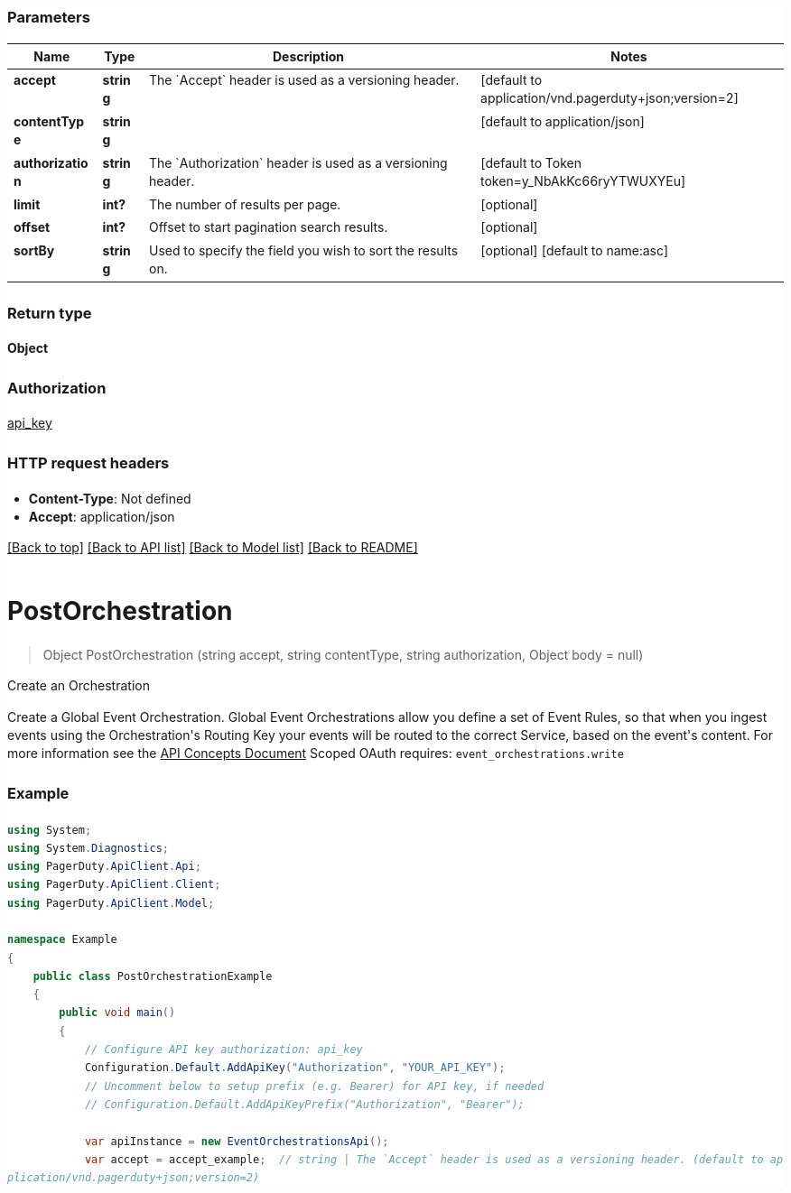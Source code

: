 ### Parameters

Name | Type | Description  | Notes
------------- | ------------- | ------------- | -------------
 **accept** | **string**| The &#x60;Accept&#x60; header is used as a versioning header. | [default to application/vnd.pagerduty+json;version&#x3D;2]
 **contentType** | **string**|  | [default to application/json]
 **authorization** | **string**| The &#x60;Authorization&#x60; header is used as a versioning header. | [default to Token token&#x3D;y_NbAkKc66ryYTWUXYEu]
 **limit** | **int?**| The number of results per page. | [optional] 
 **offset** | **int?**| Offset to start pagination search results. | [optional] 
 **sortBy** | **string**| Used to specify the field you wish to sort the results on. | [optional] [default to name:asc]

### Return type

**Object**

### Authorization

[api_key](../README.md#api_key)

### HTTP request headers

 - **Content-Type**: Not defined
 - **Accept**: application/json

[[Back to top]](#) [[Back to API list]](../README.md#documentation-for-api-endpoints) [[Back to Model list]](../README.md#documentation-for-models) [[Back to README]](../README.md)
<a name="postorchestration"></a>
# **PostOrchestration**
> Object PostOrchestration (string accept, string contentType, string authorization, Object body = null)

Create an Orchestration

Create a Global Event Orchestration.  Global Event Orchestrations allow you define a set of Event Rules, so that when you ingest events using the Orchestration's Routing Key your events will be routed to the correct Service, based on the event's content.  For more information see the [API Concepts Document](../../api-reference/ZG9jOjI3NDc5Nzc-api-concepts#event-orchestrations)  Scoped OAuth requires: `event_orchestrations.write` 

### Example
```csharp
using System;
using System.Diagnostics;
using PagerDuty.ApiClient.Api;
using PagerDuty.ApiClient.Client;
using PagerDuty.ApiClient.Model;

namespace Example
{
    public class PostOrchestrationExample
    {
        public void main()
        {
            // Configure API key authorization: api_key
            Configuration.Default.AddApiKey("Authorization", "YOUR_API_KEY");
            // Uncomment below to setup prefix (e.g. Bearer) for API key, if needed
            // Configuration.Default.AddApiKeyPrefix("Authorization", "Bearer");

            var apiInstance = new EventOrchestrationsApi();
            var accept = accept_example;  // string | The `Accept` header is used as a versioning header. (default to application/vnd.pagerduty+json;version=2)
```